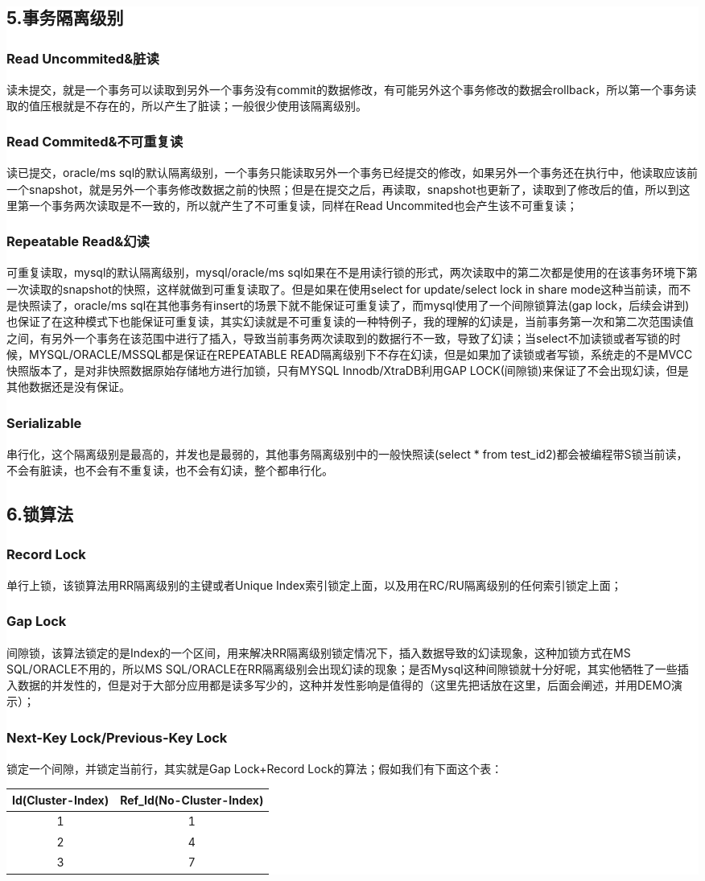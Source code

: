 

## 5.事务隔离级别

### Read Uncommited&脏读

读未提交，就是一个事务可以读取到另外一个事务没有commit的数据修改，有可能另外这个事务修改的数据会rollback，所以第一个事务读取的值压根就是不存在的，所以产生了脏读；一般很少使用该隔离级别。

### Read Commited&不可重复读

读已提交，oracle/ms sql的默认隔离级别，一个事务只能读取另外一个事务已经提交的修改，如果另外一个事务还在执行中，他读取应该前一个snapshot，就是另外一个事务修改数据之前的快照；但是在提交之后，再读取，snapshot也更新了，读取到了修改后的值，所以到这里第一个事务两次读取是不一致的，所以就产生了不可重复读，同样在Read Uncommited也会产生该不可重复读；

### Repeatable Read&幻读

可重复读取，mysql的默认隔离级别，mysql/oracle/ms sql如果在不是用读行锁的形式，两次读取中的第二次都是使用的在该事务环境下第一次读取的snapshot的快照，这样就做到可重复读取了。但是如果在使用select for update/select lock in share mode这种当前读，而不是快照读了，oracle/ms sql在其他事务有insert的场景下就不能保证可重复读了，而mysql使用了一个间隙锁算法(gap lock，后续会讲到)也保证了在这种模式下也能保证可重复读，其实幻读就是不可重复读的一种特例子，我的理解的幻读是，当前事务第一次和第二次范围读值之间，有另外一个事务在该范围中进行了插入，导致当前事务两次读取到的数据行不一致，导致了幻读；当select不加读锁或者写锁的时候，MYSQL/ORACLE/MSSQL都是保证在REPEATABLE READ隔离级别下不存在幻读，但是如果加了读锁或者写锁，系统走的不是MVCC快照版本了，是对非快照数据原始存储地方进行加锁，只有MYSQL Innodb/XtraDB利用GAP LOCK(间隙锁)来保证了不会出现幻读，但是其他数据还是没有保证。

### Serializable

串行化，这个隔离级别是最高的，并发也是最弱的，其他事务隔离级别中的一般快照读(select * from test_id2)都会被编程带S锁当前读，不会有脏读，也不会有不重复读，也不会有幻读，整个都串行化。



## 6.锁算法

### Record Lock

单行上锁，该锁算法用RR隔离级别的主键或者Unique Index索引锁定上面，以及用在RC/RU隔离级别的任何索引锁定上面；

### Gap Lock

间隙锁，该算法锁定的是Index的一个区间，用来解决RR隔离级别锁定情况下，插入数据导致的幻读现象，这种加锁方式在MS SQL/ORACLE不用的，所以MS SQL/ORACLE在RR隔离级别会出现幻读的现象；是否Mysql这种间隙锁就十分好呢，其实他牺牲了一些插入数据的并发性的，但是对于大部分应用都是读多写少的，这种并发性影响是值得的（这里先把话放在这里，后面会阐述，并用DEMO演示）；

### Next-Key Lock/Previous-Key Lock

锁定一个间隙，并锁定当前行，其实就是Gap Lock+Record Lock的算法；假如我们有下面这个表：

| Id(Cluster-Index) | Ref_Id(No-Cluster-Index) |
| :---------------: | :----------------------: |
|         1         |            1             |
|         2         |            4             |
|         3         |            7             |
